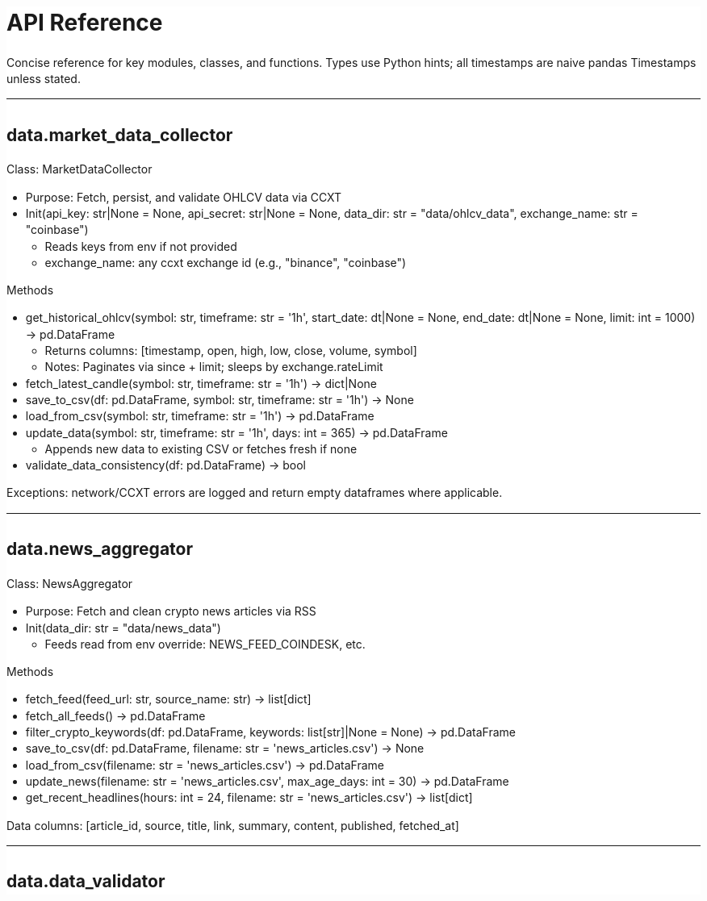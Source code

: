 # API Reference

Concise reference for key modules, classes, and functions. Types use Python hints; all timestamps are naive pandas Timestamps unless stated.

---

## data.market_data_collector

Class: MarketDataCollector
- Purpose: Fetch, persist, and validate OHLCV data via CCXT
- Init(api_key: str|None = None, api_secret: str|None = None, data_dir: str = "data/ohlcv_data", exchange_name: str = "coinbase")
  - Reads keys from env if not provided
  - exchange_name: any ccxt exchange id (e.g., "binance", "coinbase")

Methods
- get_historical_ohlcv(symbol: str, timeframe: str = '1h', start_date: dt|None = None, end_date: dt|None = None, limit: int = 1000) -> pd.DataFrame
  - Returns columns: [timestamp, open, high, low, close, volume, symbol]
  - Notes: Paginates via since + limit; sleeps by exchange.rateLimit
- fetch_latest_candle(symbol: str, timeframe: str = '1h') -> dict|None
- save_to_csv(df: pd.DataFrame, symbol: str, timeframe: str = '1h') -> None
- load_from_csv(symbol: str, timeframe: str = '1h') -> pd.DataFrame
- update_data(symbol: str, timeframe: str = '1h', days: int = 365) -> pd.DataFrame
  - Appends new data to existing CSV or fetches fresh if none
- validate_data_consistency(df: pd.DataFrame) -> bool

Exceptions: network/CCXT errors are logged and return empty dataframes where applicable.

---

## data.news_aggregator

Class: NewsAggregator
- Purpose: Fetch and clean crypto news articles via RSS
- Init(data_dir: str = "data/news_data")
  - Feeds read from env override: NEWS_FEED_COINDESK, etc.

Methods
- fetch_feed(feed_url: str, source_name: str) -> list[dict]
- fetch_all_feeds() -> pd.DataFrame
- filter_crypto_keywords(df: pd.DataFrame, keywords: list[str]|None = None) -> pd.DataFrame
- save_to_csv(df: pd.DataFrame, filename: str = 'news_articles.csv') -> None
- load_from_csv(filename: str = 'news_articles.csv') -> pd.DataFrame
- update_news(filename: str = 'news_articles.csv', max_age_days: int = 30) -> pd.DataFrame
- get_recent_headlines(hours: int = 24, filename: str = 'news_articles.csv') -> list[dict]

Data columns: [article_id, source, title, link, summary, content, published, fetched_at]

---

## data.data_validator
